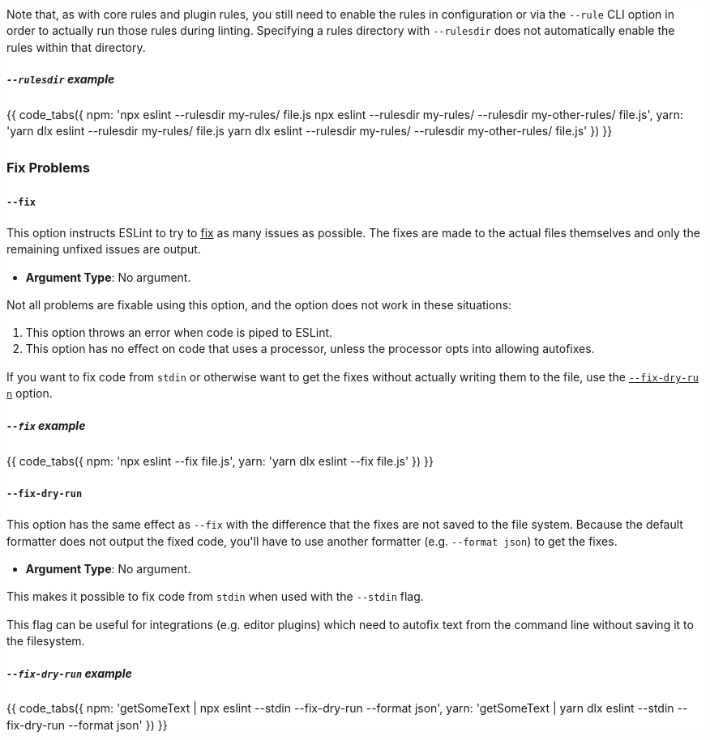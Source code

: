 Note that, as with core rules and plugin rules, you still need to enable the rules in configuration or via the `--rule` CLI option in order to actually run those rules during linting. Specifying a rules directory with `--rulesdir` does not automatically enable the rules within that directory.

##### `--rulesdir` example

{{ code_tabs({
    npm: 'npx eslint --rulesdir my-rules/ file.js
npx eslint --rulesdir my-rules/ --rulesdir my-other-rules/ file.js',
    yarn: 'yarn dlx eslint --rulesdir my-rules/ file.js
yarn dlx eslint --rulesdir my-rules/ --rulesdir my-other-rules/ file.js'
}) }}

### Fix Problems

#### `--fix`

This option instructs ESLint to try to [fix](core-concepts#rule-fixes) as many issues as possible. The fixes are made to the actual files themselves and only the remaining unfixed issues are output.

* **Argument Type**: No argument.

Not all problems are fixable using this option, and the option does not work in these situations:

1. This option throws an error when code is piped to ESLint.
1. This option has no effect on code that uses a processor, unless the processor opts into allowing autofixes.

If you want to fix code from `stdin` or otherwise want to get the fixes without actually writing them to the file, use the [`--fix-dry-run`](#--fix-dry-run) option.

##### `--fix` example

{{ code_tabs({
    npm: 'npx eslint --fix file.js',
    yarn: 'yarn dlx eslint --fix file.js'
}) }}

#### `--fix-dry-run`

This option has the same effect as `--fix` with the difference that the fixes are not saved to the file system. Because the default formatter does not output the fixed code, you'll have to use another formatter (e.g. `--format json`) to get the fixes.

* **Argument Type**: No argument.

This makes it possible to fix code from `stdin` when used with the `--stdin` flag.

This flag can be useful for integrations (e.g. editor plugins) which need to autofix text from the command line without saving it to the filesystem.

##### `--fix-dry-run` example

{{ code_tabs({
    npm: 'getSomeText | npx eslint --stdin --fix-dry-run --format json',
    yarn: 'getSomeText | yarn dlx eslint --stdin --fix-dry-run --format json'
}) }}
